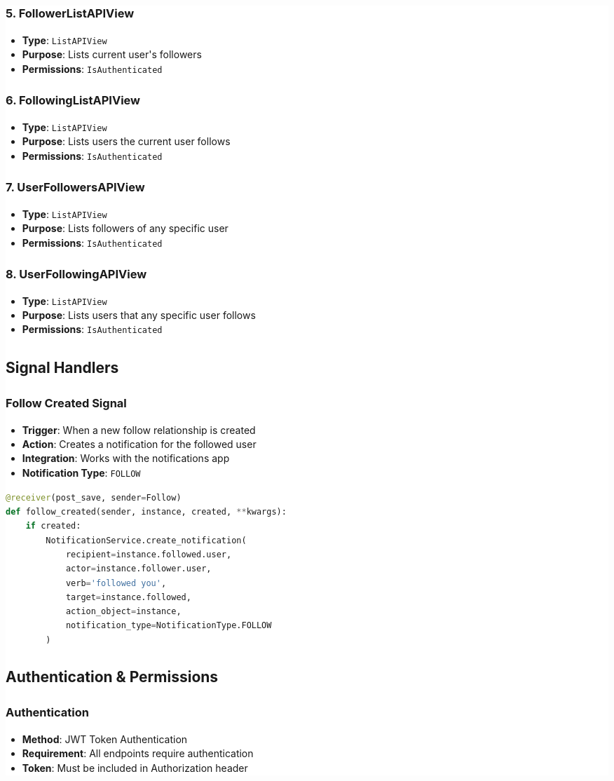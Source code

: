 ### 5. FollowerListAPIView
- **Type**: `ListAPIView`
- **Purpose**: Lists current user's followers
- **Permissions**: `IsAuthenticated`

### 6. FollowingListAPIView
- **Type**: `ListAPIView`
- **Purpose**: Lists users the current user follows
- **Permissions**: `IsAuthenticated`

### 7. UserFollowersAPIView
- **Type**: `ListAPIView`
- **Purpose**: Lists followers of any specific user
- **Permissions**: `IsAuthenticated`

### 8. UserFollowingAPIView
- **Type**: `ListAPIView`
- **Purpose**: Lists users that any specific user follows
- **Permissions**: `IsAuthenticated`

## Signal Handlers

### Follow Created Signal
- **Trigger**: When a new follow relationship is created
- **Action**: Creates a notification for the followed user
- **Integration**: Works with the notifications app
- **Notification Type**: `FOLLOW`

```python
@receiver(post_save, sender=Follow)
def follow_created(sender, instance, created, **kwargs):
    if created:
        NotificationService.create_notification(
            recipient=instance.followed.user,
            actor=instance.follower.user,
            verb='followed you',
            target=instance.followed,
            action_object=instance,
            notification_type=NotificationType.FOLLOW
        )
```

## Authentication & Permissions

### Authentication
- **Method**: JWT Token Authentication
- **Requirement**: All endpoints require authentication
- **Token**: Must be included in Authorization header
